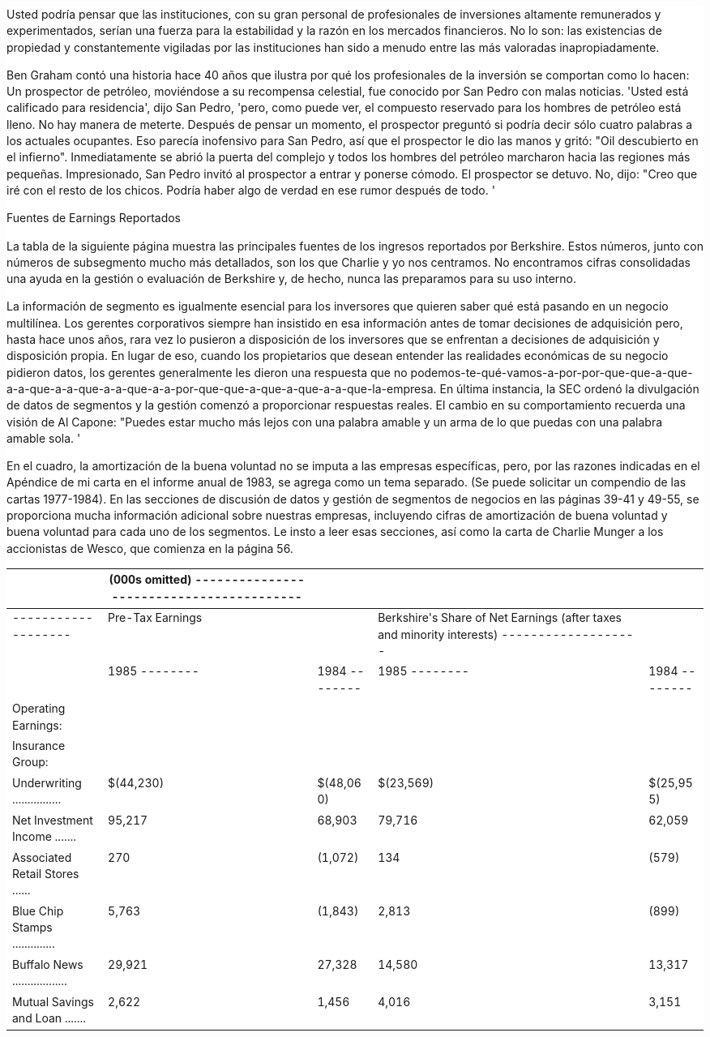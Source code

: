 
Usted podría pensar que las instituciones, con su gran personal de profesionales de inversiones altamente remunerados y experimentados, serían una fuerza para la estabilidad y la razón en los mercados financieros. No lo son: las existencias de propiedad y constantemente vigiladas por las instituciones han sido a menudo entre las más valoradas inapropiadamente.



Ben Graham contó una historia hace 40 años que ilustra por qué los profesionales de la inversión se comportan como lo hacen: Un prospector de petróleo, moviéndose a su recompensa celestial, fue conocido por San Pedro con malas noticias. 'Usted está calificado para residencia', dijo San Pedro, 'pero, como puede ver, el compuesto reservado para los hombres de petróleo está lleno. No hay manera de meterte. Después de pensar un momento, el prospector preguntó si podría decir sólo cuatro palabras a los actuales ocupantes. Eso parecía inofensivo para San Pedro, así que el prospector le dio las manos y gritó: "Oil descubierto en el infierno". Inmediatamente se abrió la puerta del complejo y todos los hombres del petróleo marcharon hacia las regiones más pequeñas. Impresionado, San Pedro invitó al prospector a entrar y ponerse cómodo. El prospector se detuvo. No, dijo: "Creo que iré con el resto de los chicos. Podría haber algo de verdad en ese rumor después de todo. '


Fuentes de Earnings Reportados


La tabla de la siguiente página muestra las principales fuentes de los ingresos reportados por Berkshire. Estos números, junto con números de subsegmento mucho más detallados, son los que Charlie y yo nos centramos. No encontramos cifras consolidadas una ayuda en la gestión o evaluación de Berkshire y, de hecho, nunca las preparamos para su uso interno.


La información de segmento es igualmente esencial para los inversores que quieren saber qué está pasando en un negocio multilínea. Los gerentes corporativos siempre han insistido en esa información antes de tomar decisiones de adquisición pero, hasta hace unos años, rara vez lo pusieron a disposición de los inversores que se enfrentan a decisiones de adquisición y disposición propia. En lugar de eso, cuando los propietarios que desean entender las realidades económicas de su negocio pidieron datos, los gerentes generalmente les dieron una respuesta que no podemos-te-qué-vamos-a-por-por-que-que-a-que-a-a-que-a-a-que-a-a-que-a-a-por-que-que-a-que-a-que-a-a-que-la-empresa. En última instancia, la SEC ordenó la divulgación de datos de segmentos y la gestión comenzó a proporcionar respuestas reales. El cambio en su comportamiento recuerda una visión de Al Capone: "Puedes estar mucho más lejos con una palabra amable y un arma de lo que puedas con una palabra amable sola. '


En el cuadro, la amortización de la buena voluntad no se imputa a las empresas específicas, pero, por las razones indicadas en el Apéndice de mi carta en el informe anual de 1983, se agrega como un tema separado. (Se puede solicitar un compendio de las cartas 1977-1984). En las secciones de discusión de datos y gestión de segmentos de negocios en las páginas 39-41 y 49-55, se proporciona mucha información adicional sobre nuestras empresas, incluyendo cifras de amortización de buena voluntad y buena voluntad para cada uno de los segmentos. Le insto a leer esas secciones, así como la carta de Charlie Munger a los accionistas de Wesco, que comienza en la página 56.





|  | (000s omitted) ----------------------------------------- | | | |
| --- | --- | --- | --- | --- |
| ------------------- | Pre-Tax Earnings | | Berkshire's Share of Net Earnings (after taxes and minority interests) ------------------- | |
|  | 1985 -------- | 1984 -------- | 1985 -------- | 1984 -------- |
| Operating Earnings: |  |  |  |  |
| Insurance Group: |  |  |  |  |
| Underwriting ................ | $(44,230) | $(48,060) | $(23,569) | $(25,955) |
| Net Investment Income ....... | 95,217 | 68,903 | 79,716 | 62,059 |
| Associated Retail Stores ...... | 270 | (1,072) | 134 | (579) |
| Blue Chip Stamps .............. | 5,763 | (1,843) | 2,813 | (899) |
| Buffalo News .................. | 29,921 | 27,328 | 14,580 | 13,317 |
| Mutual Savings and Loan ....... | 2,622 | 1,456 | 4,016 | 3,151 |